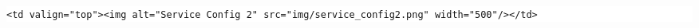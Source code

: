   	<td valign="top"><img alt="Service Config 2" src="img/service_config2.png" width="500"/></td>
  </tr>
  <tr>